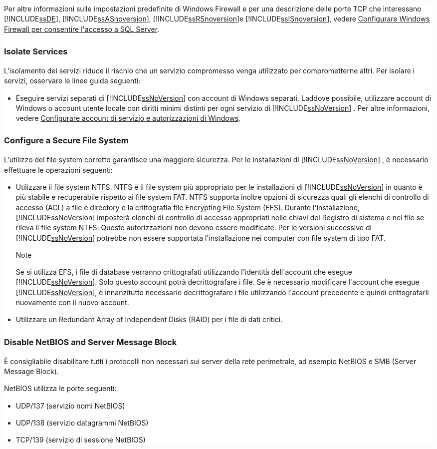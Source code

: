  Per altre informazioni sulle impostazioni predefinite di Windows Firewall e per una descrizione delle porte TCP che interessano [!INCLUDE[ssDE](../../includes/ssde-md.md)], [!INCLUDE[ssASnoversion](../../includes/ssasnoversion-md.md)], [!INCLUDE[ssRSnoversion](../../includes/ssrsnoversion-md.md)]e [!INCLUDE[ssISnoversion](../../includes/ssisnoversion-md.md)], vedere [Configurare Windows Firewall per consentire l'accesso a SQL Server](../../../2014/sql-server/install/configure-the-windows-firewall-to-allow-sql-server-access.md).  
  
###  <a name="isolated_services"></a> Isolate Services  
 L'isolamento dei servizi riduce il rischio che un servizio compromesso venga utilizzato per comprometterne altri. Per isolare i servizi, osservare le linee guida seguenti:  
  
-   Eseguire servizi separati di [!INCLUDE[ssNoVersion](../../includes/ssnoversion-md.md)] con account di Windows separati. Laddove possibile, utilizzare account di Windows o account utente locale con diritti minimi distinti per ogni servizio di [!INCLUDE[ssNoVersion](../../includes/ssnoversion-md.md)] . Per altre informazioni, vedere [Configurare account di servizio e autorizzazioni di Windows](../../database-engine/configure-windows/configure-windows-service-accounts-and-permissions.md).  
  
###  <a name="sa_with_least_privileges"></a> Configure a Secure File System  
 L'utilizzo del file system corretto garantisce una maggiore sicurezza. Per le installazioni di [!INCLUDE[ssNoVersion](../../includes/ssnoversion-md.md)] , è necessario effettuare le operazioni seguenti:  
  
-   Utilizzare il file system NTFS. NTFS è il file system più appropriato per le installazioni di [!INCLUDE[ssNoVersion](../../includes/ssnoversion-md.md)] in quanto è più stabile e recuperabile rispetto ai file system FAT. NTFS supporta inoltre opzioni di sicurezza quali gli elenchi di controllo di accesso (ACL) a file e directory e la crittografia file Encrypting File System (EFS). Durante l'installazione, [!INCLUDE[ssNoVersion](../../includes/ssnoversion-md.md)] imposterà elenchi di controllo di accesso appropriati nelle chiavi del Registro di sistema e nei file se rileva il file system NTFS. Queste autorizzazioni non devono essere modificate. Per le versioni successive di [!INCLUDE[ssNoVersion](../../includes/ssnoversion-md.md)] potrebbe non essere supportata l'installazione nei computer con file system di tipo FAT.  
  
    > [!NOTE]  
    >  Se si utilizza EFS, i file di database verranno crittografati utilizzando l'identità dell'account che esegue [!INCLUDE[ssNoVersion](../../includes/ssnoversion-md.md)]. Solo questo account potrà decrittografare i file. Se è necessario modificare l'account che esegue [!INCLUDE[ssNoVersion](../../includes/ssnoversion-md.md)], è innanzitutto necessario decrittografare i file utilizzando l'account precedente e quindi crittografarli nuovamente con il nuovo account.  
  
-   Utilizzare un Redundant Array of Independent Disks (RAID) per i file di dati critici.  
  
###  <a name="disabled_protocols"></a> Disable NetBIOS and Server Message Block  
 È consigliabile disabilitare tutti i protocolli non necessari sui server della rete perimetrale, ad esempio NetBIOS e SMB (Server Message Block).  
  
 NetBIOS utilizza le porte seguenti:  
  
-   UDP/137 (servizio nomi NetBIOS)  
  
-   UDP/138 (servizio datagrammi NetBIOS)  
  
-   TCP/139 (servizio di sessione NetBIOS)  
  